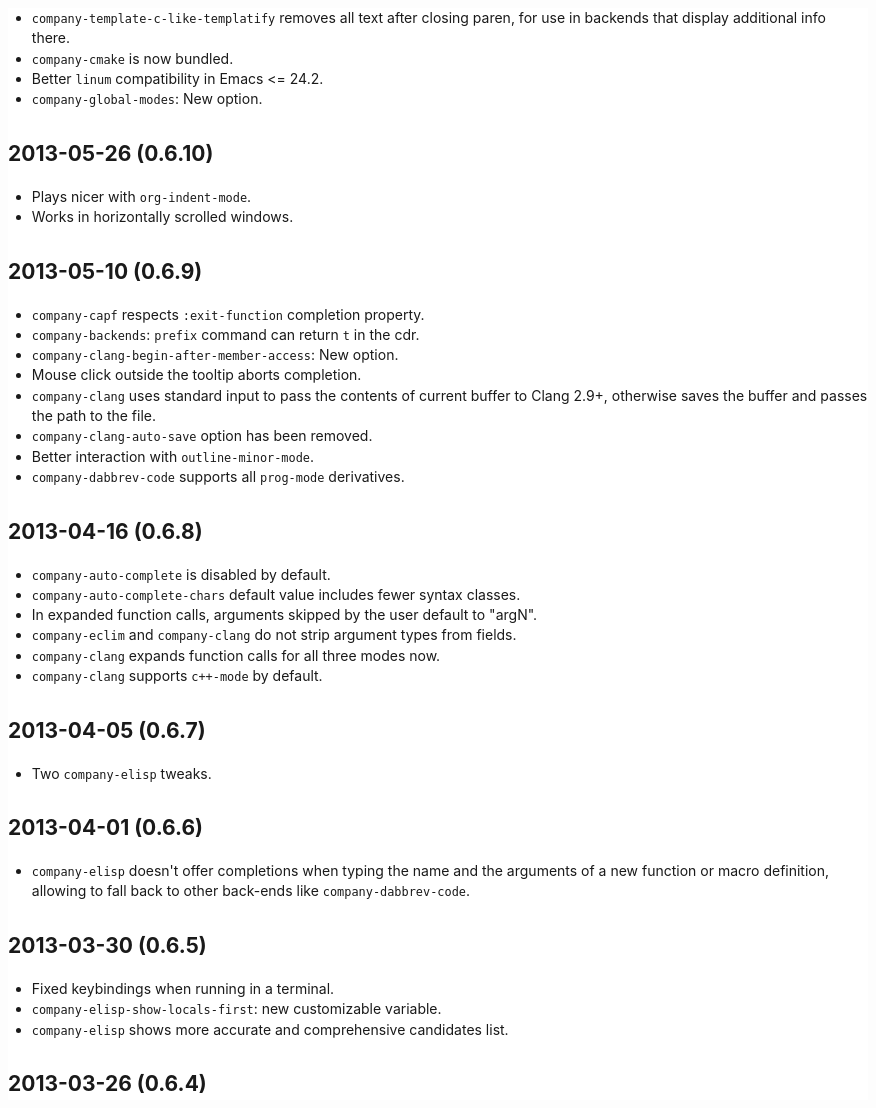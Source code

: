 * `company-template-c-like-templatify` removes all text after closing paren, for
  use in backends that display additional info there.
* `company-cmake` is now bundled.
* Better `linum` compatibility in Emacs <= 24.2.
* `company-global-modes`: New option.

## 2013-05-26 (0.6.10)

* Plays nicer with `org-indent-mode`.
* Works in horizontally scrolled windows.

## 2013-05-10 (0.6.9)

* `company-capf` respects `:exit-function` completion property.
* `company-backends`: `prefix` command can return `t` in the cdr.
* `company-clang-begin-after-member-access`: New option.
* Mouse click outside the tooltip aborts completion.
* `company-clang` uses standard input to pass the contents of current buffer to
  Clang 2.9+, otherwise saves the buffer and passes the path to the file.
* `company-clang-auto-save` option has been removed.
* Better interaction with `outline-minor-mode`.
* `company-dabbrev-code` supports all `prog-mode` derivatives.

## 2013-04-16 (0.6.8)

* `company-auto-complete` is disabled by default.
* `company-auto-complete-chars` default value includes fewer syntax classes.
* In expanded function calls, arguments skipped by the user default to "argN".
* `company-eclim` and `company-clang` do not strip argument types from fields.
* `company-clang` expands function calls for all three modes now.
* `company-clang` supports `c++-mode` by default.

## 2013-04-05 (0.6.7)

* Two `company-elisp` tweaks.

## 2013-04-01 (0.6.6)

* `company-elisp` doesn't offer completions when typing the name and the
  arguments of a new function or macro definition, allowing to fall back to
  other back-ends like `company-dabbrev-code`.

## 2013-03-30 (0.6.5)

* Fixed keybindings when running in a terminal.
* `company-elisp-show-locals-first`: new customizable variable.
* `company-elisp` shows more accurate and comprehensive candidates list.

## 2013-03-26 (0.6.4)
